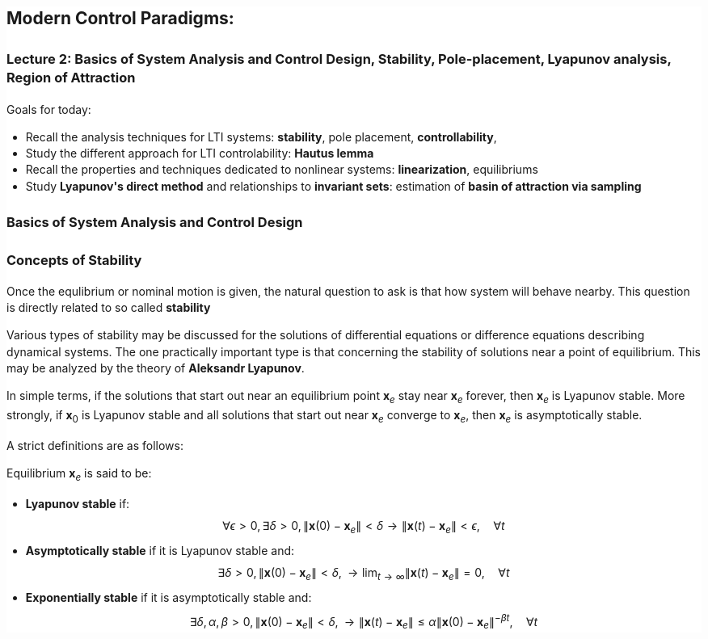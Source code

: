## **Modern Control Paradigms:**
### **Lecture 2: Basics of System Analysis and Control Design, Stability, Pole-placement, Lyapunov analysis, Region of Attraction**

Goals for today:

* Recall the analysis techniques for LTI systems: **stability**, pole placement, **controllability**, 
* Study the different approach for LTI controlability: **Hautus lemma**
* Recall the properties and techniques dedicated to nonlinear systems: **linearization**, equilibriums
* Study **Lyapunov's direct method** and relationships to **invariant sets**: estimation of **basin of attraction via sampling**



### **Basics of System Analysis and Control Design**

### **Concepts of Stability**

Once the equlibrium or nominal motion is given, the natural question to ask is that how system will behave nearby.
This question is directly related to so called **stability**

Various types of stability may be discussed for the solutions of differential equations or difference equations describing dynamical systems. The one practically important type is that concerning the stability of solutions near a point of equilibrium. This may be analyzed by the theory of **Aleksandr Lyapunov**. 

In simple terms, if the solutions that start out near an equilibrium point $\mathbf{x}_{e}$ stay near $\mathbf{x}_{e}$ forever, then $\mathbf{x}_{e}$ is Lyapunov stable. More strongly, if $\mathbf{x}_{0}$ is Lyapunov stable and all solutions that start out near $\mathbf{x}_{e}$ converge to $\mathbf{x}_e$, then $\mathbf{x}_{e}$ is asymptotically stable. 




A strict definitions are as follows:

Equilibrium $\mathbf{x}_e$ is said to be:
*   **Lyapunov stable** if:
$$
\forall \epsilon>0,\exists\delta>0, \|\mathbf{x}(0) - \mathbf{x}_e\|<\delta \rightarrow \|\mathbf{x}(t) - \mathbf{x}_e\|<\epsilon, \quad \forall t
$$
*   **Asymptotically stable** if it is Lyapunov stable and:
$$
\exists \delta >0, \|\mathbf{x}(0) - \mathbf{x}_e\|< \delta, \rightarrow \lim_{t\to\infty} \|\mathbf{x}(t) - \mathbf{x}_e\| = 0, \quad \forall t
$$
*   **Exponentially stable** if it is asymptotically stable and:
$$
\exists \delta, \alpha, \beta >0, \|\mathbf{x}(0) - \mathbf{x}_e\|< \delta, \rightarrow  \|\mathbf{x}(t) - \mathbf{x}_e\| \leq\alpha\|\mathbf{x}(0) - \mathbf{x}_e\|^{-{\beta}t}, \quad \forall t  
$$
